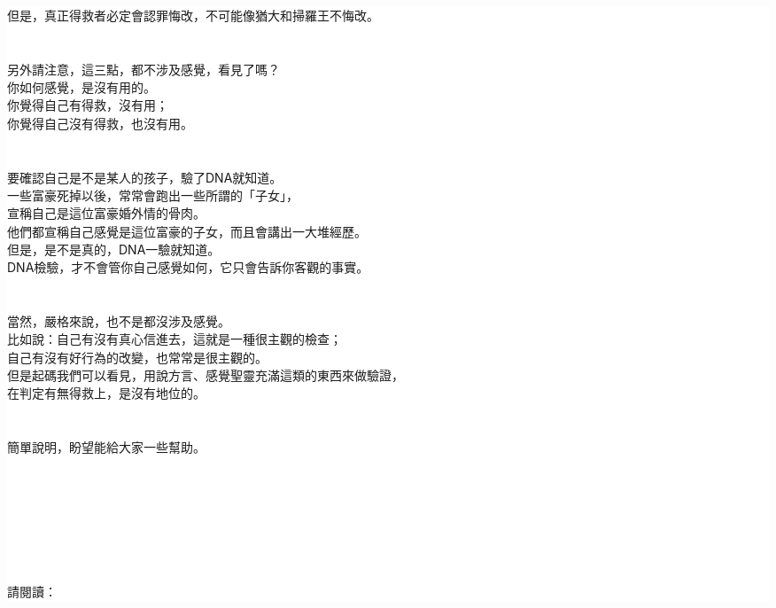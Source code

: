<div>但是，真正得救者必定會認罪悔改，不可能像猶大和掃羅王不悔改。</div>

<div>&nbsp;</div>

<div>&nbsp;</div>

<div>另外請注意，這三點，都不涉及感覺，看見了嗎？</div>

<div>你如何感覺，是沒有用的。</div>

<div>你覺得自己有得救，沒有用；</div>

<div>你覺得自己沒有得救，也沒有用。</div>

<div>&nbsp;</div>

<div>&nbsp;</div>

<div>要確認自己是不是某人的孩子，驗了DNA就知道。</div>

<div>一些富豪死掉以後，常常會跑出一些所謂的「子女」，</div>

<div>宣稱自己是這位富豪婚外情的骨肉。</div>

<div>他們都宣稱自己感覺是這位富豪的子女，而且會講出一大堆經歷。</div>

<div>但是，是不是真的，DNA一驗就知道。</div>

<div>DNA檢驗，才不會管你自己感覺如何，它只會告訴你客觀的事實。</div>

<div>&nbsp;</div>

<div>&nbsp;</div>

<div>當然，嚴格來說，也不是都沒涉及感覺。</div>

<div>比如說：自己有沒有真心信進去，這就是一種很主觀的檢查；</div>

<div>自己有沒有好行為的改變，也常常是很主觀的。</div>

<div>但是起碼我們可以看見，用說方言、感覺聖靈充滿這類的東西來做驗證，</div>

<div>在判定有無得救上，是沒有地位的。</div>

<div>&nbsp;</div>

<div>&nbsp;</div>

<div>簡單說明，盼望能給大家一些幫助。</div>

<div>&nbsp;</div>

<div>&nbsp;</div>

<div>&nbsp;</div>

<div>&nbsp;</div>

<div>&nbsp;</div>

<div>&nbsp;</div>

<div>&nbsp;</div>

<div>請閱讀：</div>

